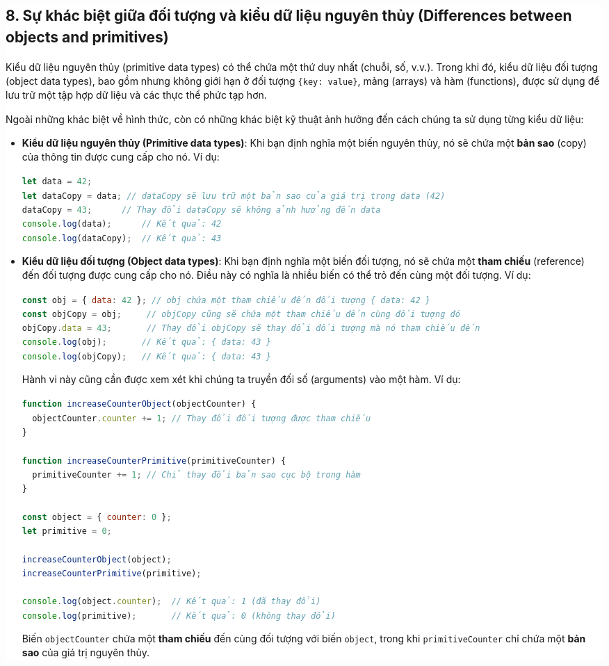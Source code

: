 ## **8. Sự khác biệt giữa đối tượng và kiểu dữ liệu nguyên thủy (Differences between objects and primitives)**
Kiểu dữ liệu nguyên thủy (primitive data types) có thể chứa một thứ duy nhất (chuỗi, số, v.v.). Trong khi đó, kiểu dữ liệu đối tượng (object data types), bao gồm nhưng không giới hạn ở đối tượng `{key: value}`, mảng (arrays) và hàm (functions), được sử dụng để lưu trữ một tập hợp dữ liệu và các thực thể phức tạp hơn.

Ngoài những khác biệt về hình thức, còn có những khác biệt kỹ thuật ảnh hưởng đến cách chúng ta sử dụng từng kiểu dữ liệu:

*   **Kiểu dữ liệu nguyên thủy (Primitive data types)**: Khi bạn định nghĩa một biến nguyên thủy, nó sẽ chứa một **bản sao** (copy) của thông tin được cung cấp cho nó.
    Ví dụ:
    ```javascript
    let data = 42;
    let dataCopy = data; // dataCopy sẽ lưu trữ một bản sao của giá trị trong data (42)
    dataCopy = 43;      // Thay đổi dataCopy sẽ không ảnh hưởng đến data
    console.log(data);      // Kết quả: 42
    console.log(dataCopy);  // Kết quả: 43
    ```
*   **Kiểu dữ liệu đối tượng (Object data types)**: Khi bạn định nghĩa một biến đối tượng, nó sẽ chứa một **tham chiếu** (reference) đến đối tượng được cung cấp cho nó. Điều này có nghĩa là nhiều biến có thể trỏ đến cùng một đối tượng.
    Ví dụ:
    ```javascript
    const obj = { data: 42 }; // obj chứa một tham chiếu đến đối tượng { data: 42 }
    const objCopy = obj;     // objCopy cũng sẽ chứa một tham chiếu đến cùng đối tượng đó
    objCopy.data = 43;       // Thay đổi objCopy sẽ thay đổi đối tượng mà nó tham chiếu đến
    console.log(obj);       // Kết quả: { data: 43 }
    console.log(objCopy);   // Kết quả: { data: 43 }
    ```
    Hành vi này cũng cần được xem xét khi chúng ta truyền đối số (arguments) vào một hàm.
    Ví dụ:
    ```javascript
    function increaseCounterObject(objectCounter) {
      objectCounter.counter += 1; // Thay đổi đối tượng được tham chiếu
    }

    function increaseCounterPrimitive(primitiveCounter) {
      primitiveCounter += 1; // Chỉ thay đổi bản sao cục bộ trong hàm
    }

    const object = { counter: 0 };
    let primitive = 0;

    increaseCounterObject(object);
    increaseCounterPrimitive(primitive);

    console.log(object.counter);  // Kết quả: 1 (đã thay đổi)
    console.log(primitive);       // Kết quả: 0 (không thay đổi)
    ```
    Biến `objectCounter` chứa một **tham chiếu** đến cùng đối tượng với biến `object`, trong khi `primitiveCounter` chỉ chứa một **bản sao** của giá trị nguyên thủy.
